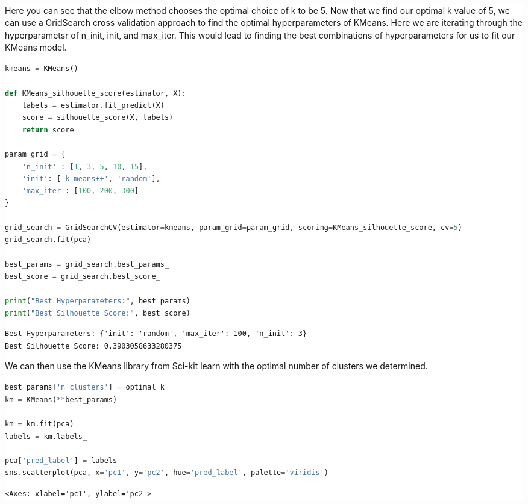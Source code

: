 

Here you can see that the elbow method chooses the optimal choice of k to be 5. Now that we find our optimal k value of 5, we can use a GridSearch cross validation approach to find the optimal hyperparameters of KMeans. Here we are iterating through the hyperparametsr of n_init, init, and max_iter. This would lead to finding the best combinations of hyperparameters for us to fit our KMeans model.


```python
kmeans = KMeans()

def KMeans_silhouette_score(estimator, X):
    labels = estimator.fit_predict(X)
    score = silhouette_score(X, labels)
    return score

param_grid = {
    'n_init' : [1, 3, 5, 10, 15],
    'init': ['k-means++', 'random'],  
    'max_iter': [100, 200, 300]   
}

grid_search = GridSearchCV(estimator=kmeans, param_grid=param_grid, scoring=KMeans_silhouette_score, cv=5)
grid_search.fit(pca) 

best_params = grid_search.best_params_
best_score = grid_search.best_score_

print("Best Hyperparameters:", best_params)
print("Best Silhouette Score:", best_score)
```

    Best Hyperparameters: {'init': 'random', 'max_iter': 100, 'n_init': 3}
    Best Silhouette Score: 0.3903058633280375
    

We can then use the KMeans library from Sci-kit learn with the optimal number of clusters we determined.


```python
best_params['n_clusters'] = optimal_k
km = KMeans(**best_params)

km = km.fit(pca)
labels = km.labels_

pca['pred_label'] = labels
sns.scatterplot(pca, x='pc1', y='pc2', hue='pred_label', palette='viridis')
```




    <Axes: xlabel='pc1', ylabel='pc2'>


